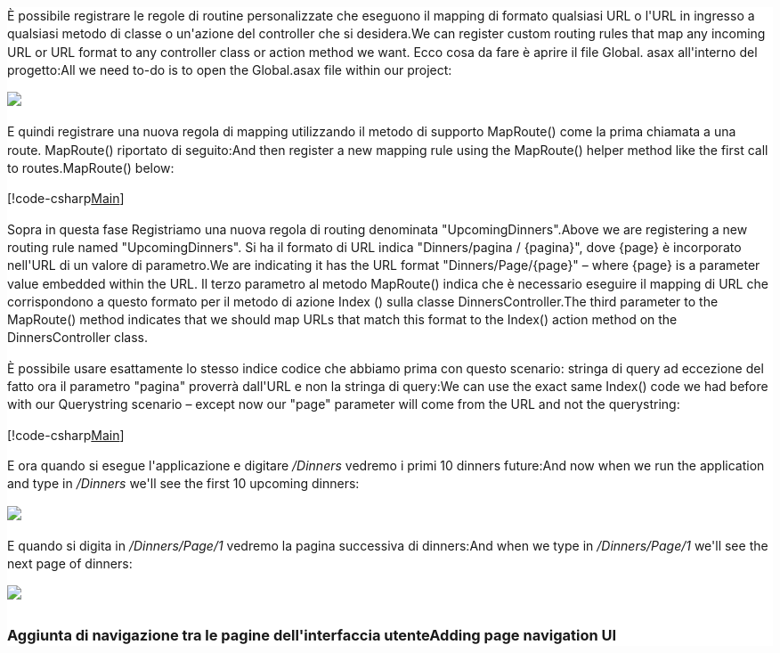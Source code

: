 <span data-ttu-id="7e9bd-143">È possibile registrare le regole di routine personalizzate che eseguono il mapping di formato qualsiasi URL o l'URL in ingresso a qualsiasi metodo di classe o un'azione del controller che si desidera.</span><span class="sxs-lookup"><span data-stu-id="7e9bd-143">We can register custom routing rules that map any incoming URL or URL format to any controller class or action method we want.</span></span> <span data-ttu-id="7e9bd-144">Ecco cosa da fare è aprire il file Global. asax all'interno del progetto:</span><span class="sxs-lookup"><span data-stu-id="7e9bd-144">All we need to-do is to open the Global.asax file within our project:</span></span>

![](implement-efficient-data-paging/_static/image2.png)

<span data-ttu-id="7e9bd-145">E quindi registrare una nuova regola di mapping utilizzando il metodo di supporto MapRoute() come la prima chiamata a una route. MapRoute() riportato di seguito:</span><span class="sxs-lookup"><span data-stu-id="7e9bd-145">And then register a new mapping rule using the MapRoute() helper method like the first call to routes.MapRoute() below:</span></span>

[!code-csharp[Main](implement-efficient-data-paging/samples/sample5.cs)]

<span data-ttu-id="7e9bd-146">Sopra in questa fase Registriamo una nuova regola di routing denominata "UpcomingDinners".</span><span class="sxs-lookup"><span data-stu-id="7e9bd-146">Above we are registering a new routing rule named "UpcomingDinners".</span></span> <span data-ttu-id="7e9bd-147">Si ha il formato di URL indica "Dinners/pagina / {pagina}", dove {page} è incorporato nell'URL di un valore di parametro.</span><span class="sxs-lookup"><span data-stu-id="7e9bd-147">We are indicating it has the URL format "Dinners/Page/{page}" – where {page} is a parameter value embedded within the URL.</span></span> <span data-ttu-id="7e9bd-148">Il terzo parametro al metodo MapRoute() indica che è necessario eseguire il mapping di URL che corrispondono a questo formato per il metodo di azione Index () sulla classe DinnersController.</span><span class="sxs-lookup"><span data-stu-id="7e9bd-148">The third parameter to the MapRoute() method indicates that we should map URLs that match this format to the Index() action method on the DinnersController class.</span></span>

<span data-ttu-id="7e9bd-149">È possibile usare esattamente lo stesso indice codice che abbiamo prima con questo scenario: stringa di query ad eccezione del fatto ora il parametro "pagina" proverrà dall'URL e non la stringa di query:</span><span class="sxs-lookup"><span data-stu-id="7e9bd-149">We can use the exact same Index() code we had before with our Querystring scenario – except now our "page" parameter will come from the URL and not the querystring:</span></span>

[!code-csharp[Main](implement-efficient-data-paging/samples/sample6.cs)]

<span data-ttu-id="7e9bd-150">E ora quando si esegue l'applicazione e digitare */Dinners* vedremo i primi 10 dinners future:</span><span class="sxs-lookup"><span data-stu-id="7e9bd-150">And now when we run the application and type in */Dinners* we'll see the first 10 upcoming dinners:</span></span>

![](implement-efficient-data-paging/_static/image3.png)

<span data-ttu-id="7e9bd-151">E quando si digita in */Dinners/Page/1* vedremo la pagina successiva di dinners:</span><span class="sxs-lookup"><span data-stu-id="7e9bd-151">And when we type in */Dinners/Page/1* we'll see the next page of dinners:</span></span>

![](implement-efficient-data-paging/_static/image4.png)

### <a name="adding-page-navigation-ui"></a><span data-ttu-id="7e9bd-152">Aggiunta di navigazione tra le pagine dell'interfaccia utente</span><span class="sxs-lookup"><span data-stu-id="7e9bd-152">Adding page navigation UI</span></span>
